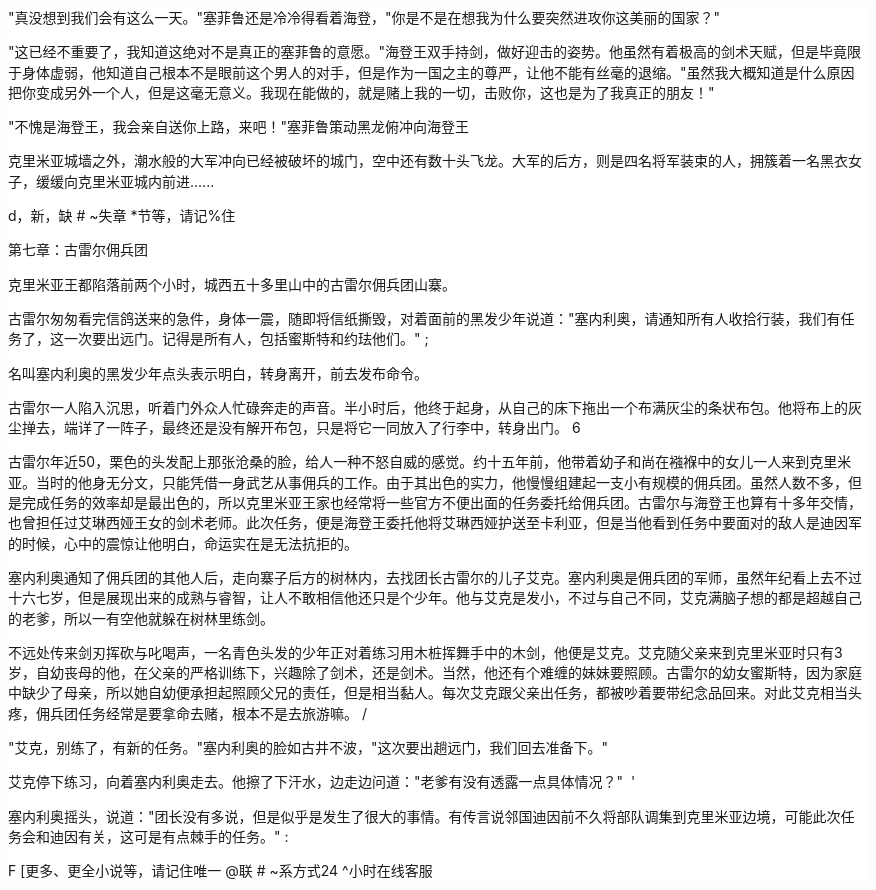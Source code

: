 

"真没想到我们会有这么一天。"塞菲鲁还是冷冷得看着海登，"你是不是在想我为什么要突然进攻你这美丽的国家？"



"这已经不重要了，我知道这绝对不是真正的塞菲鲁的意愿。"海登王双手持剑，做好迎击的姿势。他虽然有着极高的剑术天赋，但是毕竟限于身体虚弱，他知道自己根本不是眼前这个男人的对手，但是作为一国之主的尊严，让他不能有丝毫的退缩。"虽然我大概知道是什么原因把你变成另外一个人，但是这毫无意义。我现在能做的，就是赌上我的一切，击败你，这也是为了我真正的朋友！"



"不愧是海登王，我会亲自送你上路，来吧！"塞菲鲁策动黑龙俯冲向海登王



克里米亚城墙之外，潮水般的大军冲向已经被破坏的城门，空中还有数十头飞龙。大军的后方，则是四名将军装束的人，拥簇着一名黑衣女子，缓缓向克里米亚城内前进......



d，新，缺 # ~失章 *节等，请记%住



第七章：古雷尔佣兵团



克里米亚王都陷落前两个小时，城西五十多里山中的古雷尔佣兵团山寨。



古雷尔匆匆看完信鸽送来的急件，身体一震，随即将信纸撕毁，对着面前的黑发少年说道："塞内利奥，请通知所有人收拾行装，我们有任务了，这一次要出远门。记得是所有人，包括蜜斯特和约珐他们。" ;



名叫塞内利奥的黑发少年点头表示明白，转身离开，前去发布命令。



古雷尔一人陷入沉思，听着门外众人忙碌奔走的声音。半小时后，他终于起身，从自己的床下拖出一个布满灰尘的条状布包。他将布上的灰尘掸去，端详了一阵子，最终还是没有解开布包，只是将它一同放入了行李中，转身出门。 6



古雷尔年近50，栗色的头发配上那张沧桑的脸，给人一种不怒自威的感觉。约十五年前，他带着幼子和尚在襁褓中的女儿一人来到克里米亚。当时的他身无分文，只能凭借一身武艺从事佣兵的工作。由于其出色的实力，他慢慢组建起一支小有规模的佣兵团。虽然人数不多，但是完成任务的效率却是最出色的，所以克里米亚王家也经常将一些官方不便出面的任务委托给佣兵团。古雷尔与海登王也算有十多年交情，也曾担任过艾琳西娅王女的剑术老师。此次任务，便是海登王委托他将艾琳西娅护送至卡利亚，但是当他看到任务中要面对的敌人是迪因军的时候，心中的震惊让他明白，命运实在是无法抗拒的。



塞内利奥通知了佣兵团的其他人后，走向寨子后方的树林内，去找团长古雷尔的儿子艾克。塞内利奥是佣兵团的军师，虽然年纪看上去不过十六七岁，但是展现出来的成熟与睿智，让人不敢相信他还只是个少年。他与艾克是发小，不过与自己不同，艾克满脑子想的都是超越自己的老爹，所以一有空他就躲在树林里练剑。



不远处传来剑刃挥砍与叱喝声，一名青色头发的少年正对着练习用木桩挥舞手中的木剑，他便是艾克。艾克随父亲来到克里米亚时只有3岁，自幼丧母的他，在父亲的严格训练下，兴趣除了剑术，还是剑术。当然，他还有个难缠的妹妹要照顾。古雷尔的幼女蜜斯特，因为家庭中缺少了母亲，所以她自幼便承担起照顾父兄的责任，但是相当黏人。每次艾克跟父亲出任务，都被吵着要带纪念品回来。对此艾克相当头疼，佣兵团任务经常是要拿命去赌，根本不是去旅游嘛。 /



"艾克，别练了，有新的任务。"塞内利奥的脸如古井不波，"这次要出趟远门，我们回去准备下。"



艾克停下练习，向着塞内利奥走去。他擦了下汗水，边走边问道："老爹有没有透露一点具体情况？"  '



塞内利奥摇头，说道："团长没有多说，但是似乎是发生了很大的事情。有传言说邻国迪因前不久将部队调集到克里米亚边境，可能此次任务会和迪因有关，这可是有点棘手的任务。" :

F [更多、更全小说等，请记住唯一 @联 # ~系方式24 ^小时在线客服
